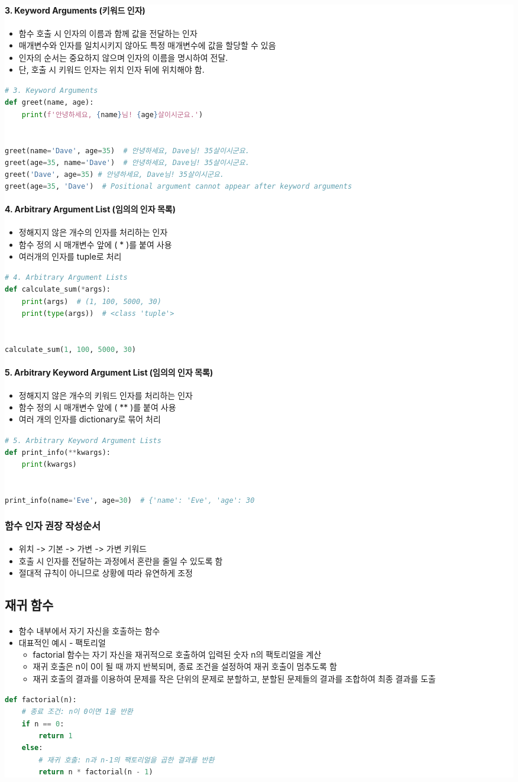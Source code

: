 #### 3. Keyword Arguments (키워드 인자)
- 함수 호출 시 인자의 이름과 함께 값을 전달하는 인자
- 매개변수와 인자를 일치시키지 않아도 특정 매개변수에 값을 할당할 수 있음
- 인자의 순서는 중요하지 않으며 인자의 이름을 명시하여 전달.
- 단, 호출 시 키워드 인자는 위치 인자 뒤에 위치해야 함.
```python
# 3. Keyword Arguments
def greet(name, age):
    print(f'안녕하세요, {name}님! {age}살이시군요.')


greet(name='Dave', age=35)  # 안녕하세요, Dave님! 35살이시군요.
greet(age=35, name='Dave')  # 안녕하세요, Dave님! 35살이시군요.
greet('Dave', age=35) # 안녕하세요, Dave님! 35살이시군요.
greet(age=35, 'Dave')  # Positional argument cannot appear after keyword arguments
```

#### 4. Arbitrary Argument List (임의의 인자 목록)
- 정해지지 않은 개수의 인자를 처리하는 인자
- 함수 정의 시 매개변수 앞에 ( * )를 붙여 사용
- 여러개의 인자를 tuple로 처리
```python
# 4. Arbitrary Argument Lists
def calculate_sum(*args):
    print(args)  # (1, 100, 5000, 30)
    print(type(args))  # <class 'tuple'>


calculate_sum(1, 100, 5000, 30)

```
#### 5. Arbitrary Keyword Argument List (임의의 인자 목록)
- 정해지지 않은 개수의 키워드 인자를 처리하는 인자
- 함수 정의 시 매개변수 앞에 ( ** )를 붙여 사용
- 여러 개의 인자를 dictionary로 묶어 처리
```python
# 5. Arbitrary Keyword Argument Lists
def print_info(**kwargs):
    print(kwargs)


print_info(name='Eve', age=30)  # {'name': 'Eve', 'age': 30
```

### 함수 인자 권장 작성순서
- 위치 -> 기본 -> 가변 -> 가변 키워드
- 호출 시 인자를 전달하는 과정에서 혼란을 줄일 수 있도록 함 
- 절대적 규칙이 아니므로 상황에 따라 유연하게 조정

## 재귀 함수
- 함수 내부에서 자기 자신을 호출하는 함수
- 대표적인 예시 - 팩토리얼
    - factorial 함수는 자기 자신을 재귀적으로 호출하여 입력된 숫자 n의 팩토리얼을 계산
    - 재귀 호출은 n이 0이 될 때 까지 반복되며, 종료 조건을 설정하여 재귀 호출이 멈추도록 함
    - 재귀 호출의 결과를 이용하여 문제를 작은 단위의 문제로 분할하고, 분할된 문제들의 결과를 조합하여 최종 결과를 도출
```python
def factorial(n):
    # 종료 조건: n이 0이면 1을 반환
    if n == 0:
        return 1
    else:
        # 재귀 호출: n과 n-1의 팩토리얼을 곱한 결과를 반환
        return n * factorial(n - 1)
```